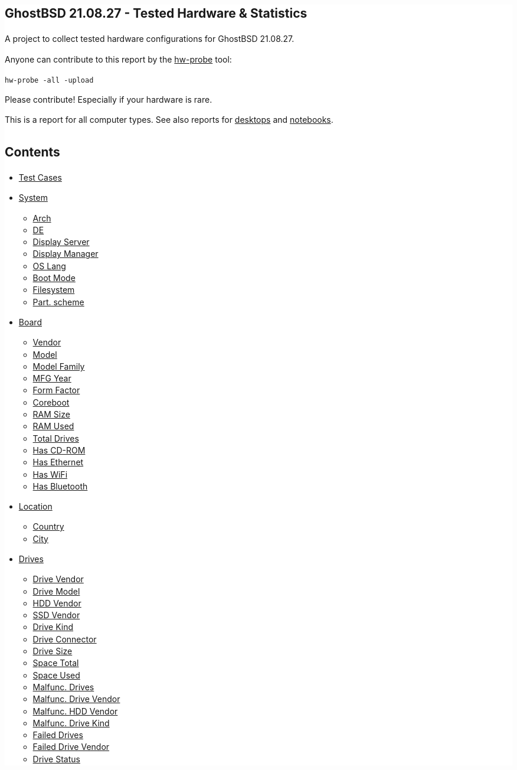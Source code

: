 GhostBSD 21.08.27 - Tested Hardware & Statistics
------------------------------------------------

A project to collect tested hardware configurations for GhostBSD 21.08.27.

Anyone can contribute to this report by the [hw-probe](https://github.com/linuxhw/hw-probe/blob/master/INSTALL.BSD.md) tool:

    hw-probe -all -upload

Please contribute! Especially if your hardware is rare.

This is a report for all computer types. See also reports for [desktops](/Dist/GhostBSD_21.08.27/Desktop/README.md) and [notebooks](/Dist/GhostBSD_21.08.27/Notebook/README.md).

Contents
--------

* [ Test Cases ](#test-cases)

* [ System ](#system)
  - [ Arch                     ](#arch)
  - [ DE                       ](#de)
  - [ Display Server           ](#display-server)
  - [ Display Manager          ](#display-manager)
  - [ OS Lang                  ](#os-lang)
  - [ Boot Mode                ](#boot-mode)
  - [ Filesystem               ](#filesystem)
  - [ Part. scheme             ](#part-scheme)

* [ Board ](#board)
  - [ Vendor                   ](#vendor)
  - [ Model                    ](#model)
  - [ Model Family             ](#model-family)
  - [ MFG Year                 ](#mfg-year)
  - [ Form Factor              ](#form-factor)
  - [ Coreboot                 ](#coreboot)
  - [ RAM Size                 ](#ram-size)
  - [ RAM Used                 ](#ram-used)
  - [ Total Drives             ](#total-drives)
  - [ Has CD-ROM               ](#has-cd-rom)
  - [ Has Ethernet             ](#has-ethernet)
  - [ Has WiFi                 ](#has-wifi)
  - [ Has Bluetooth            ](#has-bluetooth)

* [ Location ](#location)
  - [ Country                  ](#country)
  - [ City                     ](#city)

* [ Drives ](#drives)
  - [ Drive Vendor             ](#drive-vendor)
  - [ Drive Model              ](#drive-model)
  - [ HDD Vendor               ](#hdd-vendor)
  - [ SSD Vendor               ](#ssd-vendor)
  - [ Drive Kind               ](#drive-kind)
  - [ Drive Connector          ](#drive-connector)
  - [ Drive Size               ](#drive-size)
  - [ Space Total              ](#space-total)
  - [ Space Used               ](#space-used)
  - [ Malfunc. Drives          ](#malfunc-drives)
  - [ Malfunc. Drive Vendor    ](#malfunc-drive-vendor)
  - [ Malfunc. HDD Vendor      ](#malfunc-hdd-vendor)
  - [ Malfunc. Drive Kind      ](#malfunc-drive-kind)
  - [ Failed Drives            ](#failed-drives)
  - [ Failed Drive Vendor      ](#failed-drive-vendor)
  - [ Drive Status             ](#drive-status)
